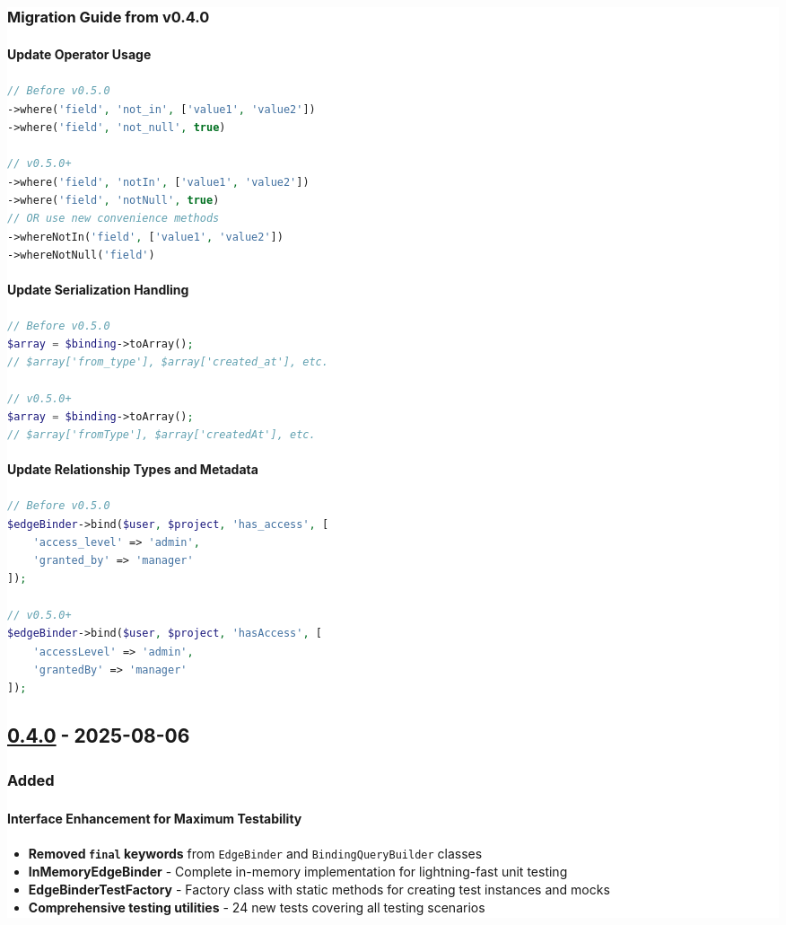 ### Migration Guide from v0.4.0

#### Update Operator Usage
```php
// Before v0.5.0
->where('field', 'not_in', ['value1', 'value2'])
->where('field', 'not_null', true)

// v0.5.0+
->where('field', 'notIn', ['value1', 'value2'])
->where('field', 'notNull', true)
// OR use new convenience methods
->whereNotIn('field', ['value1', 'value2'])
->whereNotNull('field')
```

#### Update Serialization Handling
```php
// Before v0.5.0
$array = $binding->toArray();
// $array['from_type'], $array['created_at'], etc.

// v0.5.0+
$array = $binding->toArray();
// $array['fromType'], $array['createdAt'], etc.
```

#### Update Relationship Types and Metadata
```php
// Before v0.5.0
$edgeBinder->bind($user, $project, 'has_access', [
    'access_level' => 'admin',
    'granted_by' => 'manager'
]);

// v0.5.0+
$edgeBinder->bind($user, $project, 'hasAccess', [
    'accessLevel' => 'admin',
    'grantedBy' => 'manager'
]);
```

## [0.4.0] - 2025-08-06

### Added

#### Interface Enhancement for Maximum Testability
- **Removed `final` keywords** from `EdgeBinder` and `BindingQueryBuilder` classes
- **InMemoryEdgeBinder** - Complete in-memory implementation for lightning-fast unit testing
- **EdgeBinderTestFactory** - Factory class with static methods for creating test instances and mocks
- **Comprehensive testing utilities** - 24 new tests covering all testing scenarios


[0.7.3]: https://github.com/EdgeBinder/edgebinder/compare/v0.7.2...v0.7.3
[0.7.2]: https://github.com/EdgeBinder/edgebinder/compare/v0.7.1...v0.7.2
[0.7.1]: https://github.com/EdgeBinder/edgebinder/compare/v0.7.0...v0.7.1
[0.7.0]: https://github.com/EdgeBinder/edgebinder/compare/v0.6.2...v0.7.0
[0.6.2]: https://github.com/EdgeBinder/edgebinder/compare/v0.6.1...v0.6.2
[0.6.1]: https://github.com/EdgeBinder/edgebinder/compare/v0.6.0...v0.6.1
[0.6.0]: https://github.com/EdgeBinder/edgebinder/compare/v0.5.0...v0.6.0
[0.5.0]: https://github.com/EdgeBinder/edgebinder/compare/v0.4.0...v0.5.0
[0.4.0]: https://github.com/EdgeBinder/edgebinder/compare/v0.3.0...v0.4.0
[0.3.0]: https://github.com/EdgeBinder/edgebinder/compare/v0.2.0...v0.3.0
[0.2.0]: https://github.com/EdgeBinder/edgebinder/compare/v0.1.0...v0.2.0
[0.1.0]: https://github.com/EdgeBinder/edgebinder/releases/tag/v0.1.0